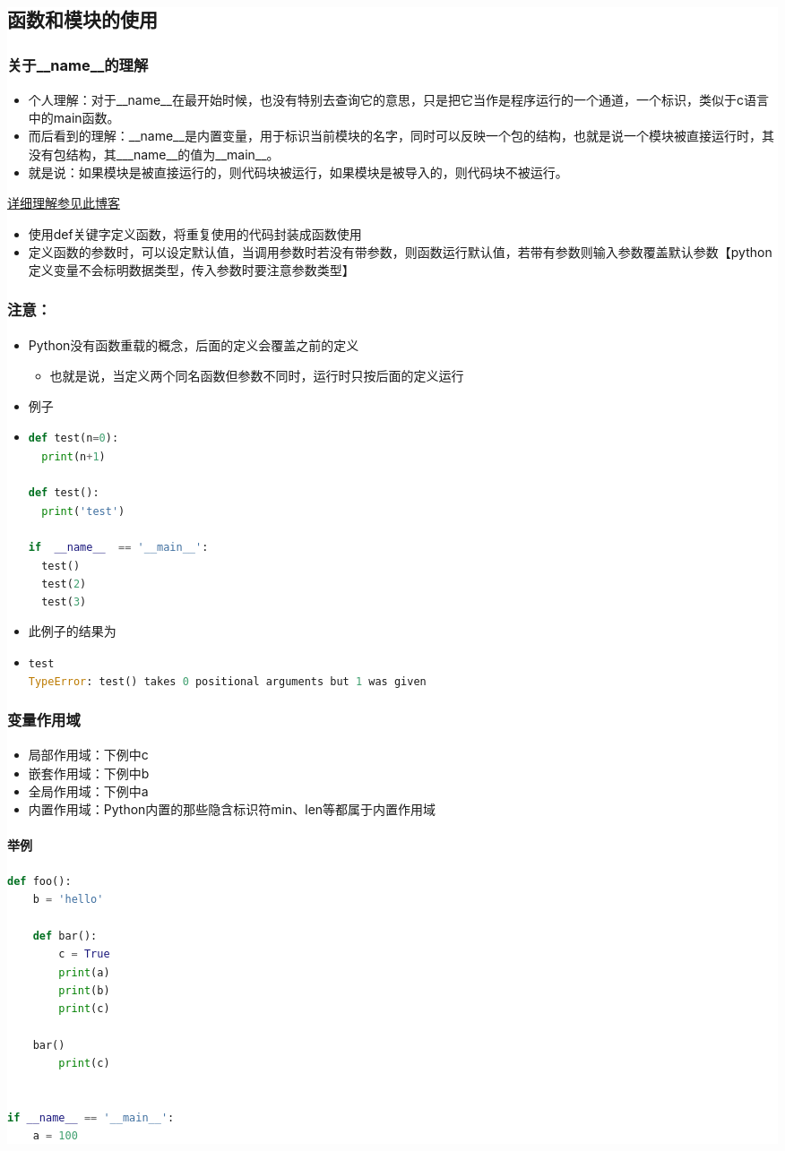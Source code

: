 ## 函数和模块的使用

### 关于\__name__的理解

- 个人理解：对于\__name__在最开始时候，也没有特别去查询它的意思，只是把它当作是程序运行的一个通道，一个标识，类似于c语言中的main函数。
- 而后看到的理解：\_\_name\_\_是内置变量，用于标识当前模块的名字，同时可以反映一个包的结构，也就是说一个模块被直接运行时，其没有包结构，其\_\__name__的值为\_\_main\_\_。
- 就是说：如果模块是被直接运行的，则代码块被运行，如果模块是被导入的，则代码块不被运行。

[详细理解参见此博客](<http://blog.konghy.cn/2017/04/24/python-entry-program/>)

- 使用def关键字定义函数，将重复使用的代码封装成函数使用
- 定义函数的参数时，可以设定默认值，当调用参数时若没有带参数，则函数运行默认值，若带有参数则输入参数覆盖默认参数【python定义变量不会标明数据类型，传入参数时要注意参数类型】

### 注意：

- Python没有函数重载的概念，后面的定义会覆盖之前的定义

  - 也就是说，当定义两个同名函数但参数不同时，运行时只按后面的定义运行

- 例子

- ```python
  def test(n=0):
  	print(n+1)
  
  def test():
  	print('test')
  
  if  __name__  == '__main__':
  	test()
  	test(2)
  	test(3)
  ```

- 此例子的结果为

- ```python
  test
  TypeError: test() takes 0 positional arguments but 1 was given
  ```

### 变量作用域

- 局部作用域：下例中c
- 嵌套作用域：下例中b
- 全局作用域：下例中a
- 内置作用域：Python内置的那些隐含标识符min、len等都属于内置作用域

#### 举例

```python
def foo():
    b = 'hello'

    def bar():  
        c = True
        print(a)
        print(b)
        print(c)

    bar()
    	print(c)  


if __name__ == '__main__':
    a = 100
```